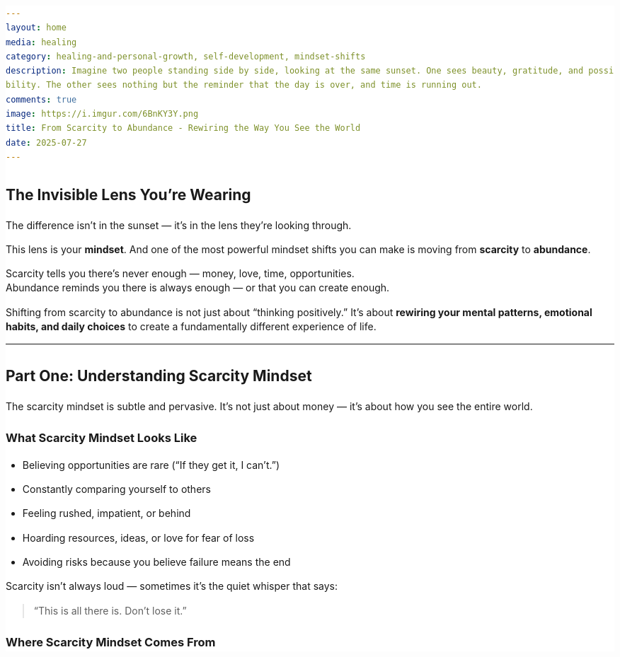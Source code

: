 ```yaml
---
layout: home
media: healing
category: healing-and-personal-growth, self-development, mindset-shifts
description: Imagine two people standing side by side, looking at the same sunset. One sees beauty, gratitude, and possibility. The other sees nothing but the reminder that the day is over, and time is running out.
comments: true
image: https://i.imgur.com/6BnKY3Y.png
title: From Scarcity to Abundance - Rewiring the Way You See the World
date: 2025-07-27
---
```


## **The Invisible Lens You’re Wearing**


The difference isn’t in the sunset — it’s in the lens they’re looking through.

This lens is your **mindset**. And one of the most powerful mindset shifts you can make is moving from **scarcity** to **abundance**.

Scarcity tells you there’s never enough — money, love, time, opportunities.  
Abundance reminds you there is always enough — or that you can create enough.

Shifting from scarcity to abundance is not just about “thinking positively.” It’s about **rewiring your mental patterns, emotional habits, and daily choices** to create a fundamentally different experience of life.

---

## **Part One: Understanding Scarcity Mindset**

The scarcity mindset is subtle and pervasive. It’s not just about money — it’s about how you see the entire world.

### **What Scarcity Mindset Looks Like**

- Believing opportunities are rare (“If they get it, I can’t.”)
    
- Constantly comparing yourself to others
    
- Feeling rushed, impatient, or behind
    
- Hoarding resources, ideas, or love for fear of loss
    
- Avoiding risks because you believe failure means the end
    

Scarcity isn’t always loud — sometimes it’s the quiet whisper that says:

> “This is all there is. Don’t lose it.”

### **Where Scarcity Mindset Comes From**
